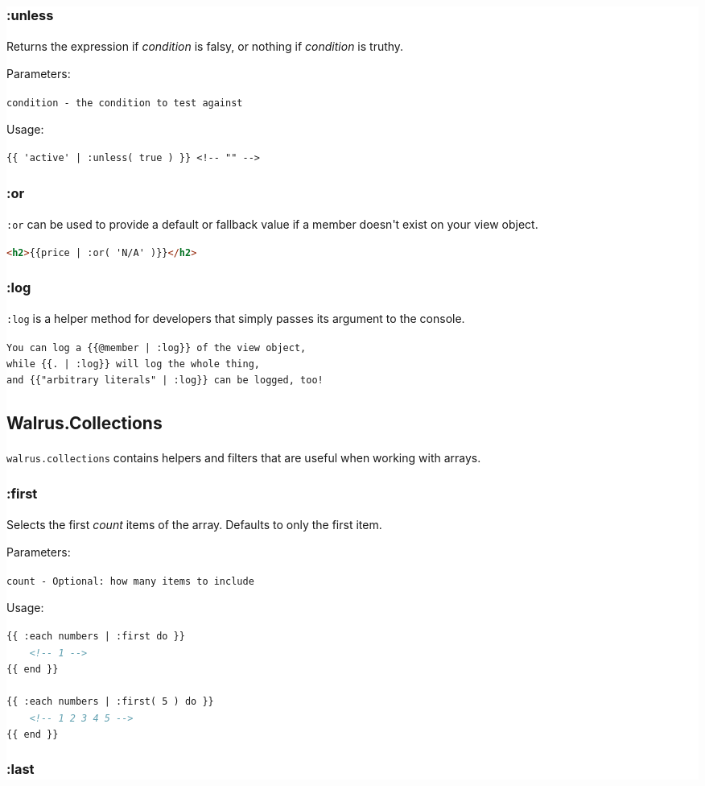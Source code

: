 ### :unless

Returns the expression if _condition_ is falsy, or nothing if _condition_ is truthy.

Parameters:

	condition - the condition to test against

Usage:

	{{ 'active' | :unless( true ) }} <!-- "" -->

### :or

`:or` can be used to provide a default or fallback value if a member doesn't exist on your view object.

``` html
<h2>{{price | :or( 'N/A' )}}</h2>
```

### :log

`:log` is a helper method for developers that simply passes its argument to the console.

``` html
You can log a {{@member | :log}} of the view object,
while {{. | :log}} will log the whole thing,
and {{"arbitrary literals" | :log}} can be logged, too!
```

## Walrus.Collections

`walrus.collections` contains helpers and filters that are useful when working with arrays.

### :first

Selects the first _count_ items of the array. Defaults to only the first item.

Parameters:

	count - Optional: how many items to include

Usage:

``` html
{{ :each numbers | :first do }}
	<!-- 1 -->
{{ end }}

{{ :each numbers | :first( 5 ) do }}
	<!-- 1 2 3 4 5 -->
{{ end }}
```

### :last
